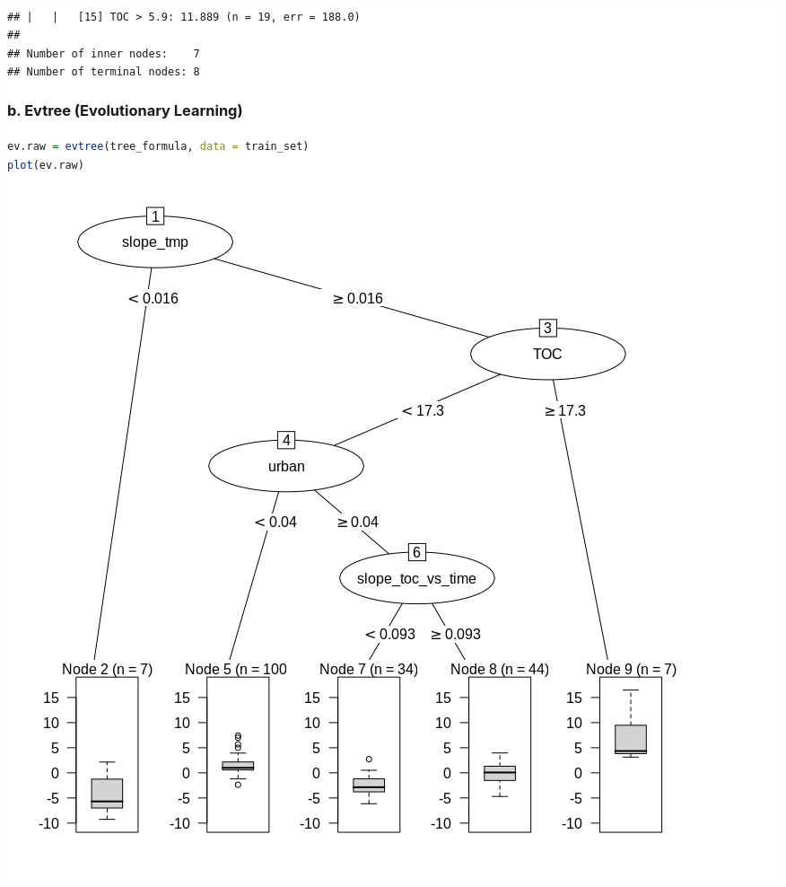 ```
## |   |   [15] TOC > 5.9: 11.889 (n = 19, err = 188.0)
## 
## Number of inner nodes:    7
## Number of terminal nodes: 8
```

### b. Evtree (Evolutionary Learning)   

```r
ev.raw = evtree(tree_formula, data = train_set)
plot(ev.raw)
```

![](165d1_Time_series_ton_continuous_files/figure-html/unnamed-chunk-19-1.png)
